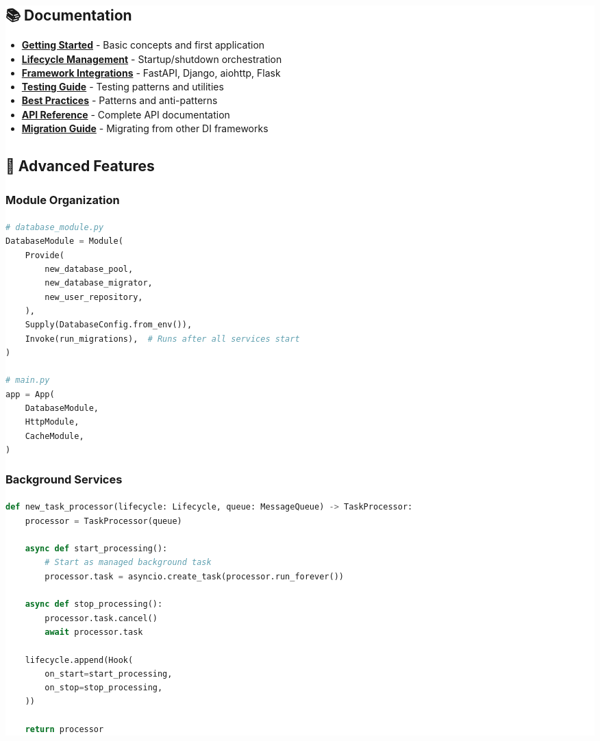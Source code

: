 ## 📚 Documentation

- **[Getting Started](docs/getting_started.md)** - Basic concepts and first application
- **[Lifecycle Management](docs/lifecycle.md)** - Startup/shutdown orchestration
- **[Framework Integrations](docs/frameworks.md)** - FastAPI, Django, aiohttp, Flask
- **[Testing Guide](docs/testing.md)** - Testing patterns and utilities  
- **[Best Practices](docs/best_practices.md)** - Patterns and anti-patterns
- **[API Reference](docs/api.md)** - Complete API documentation
- **[Migration Guide](docs/migration.md)** - Migrating from other DI frameworks

## 🔧 Advanced Features

### Module Organization
```python
# database_module.py
DatabaseModule = Module(
    Provide(
        new_database_pool,
        new_database_migrator,
        new_user_repository,
    ),
    Supply(DatabaseConfig.from_env()),
    Invoke(run_migrations),  # Runs after all services start
)

# main.py
app = App(
    DatabaseModule,
    HttpModule,
    CacheModule,
)
```

### Background Services
```python
def new_task_processor(lifecycle: Lifecycle, queue: MessageQueue) -> TaskProcessor:
    processor = TaskProcessor(queue)
    
    async def start_processing():
        # Start as managed background task
        processor.task = asyncio.create_task(processor.run_forever())
    
    async def stop_processing():
        processor.task.cancel()
        await processor.task
    
    lifecycle.append(Hook(
        on_start=start_processing,
        on_stop=stop_processing,
    ))
    
    return processor
```
